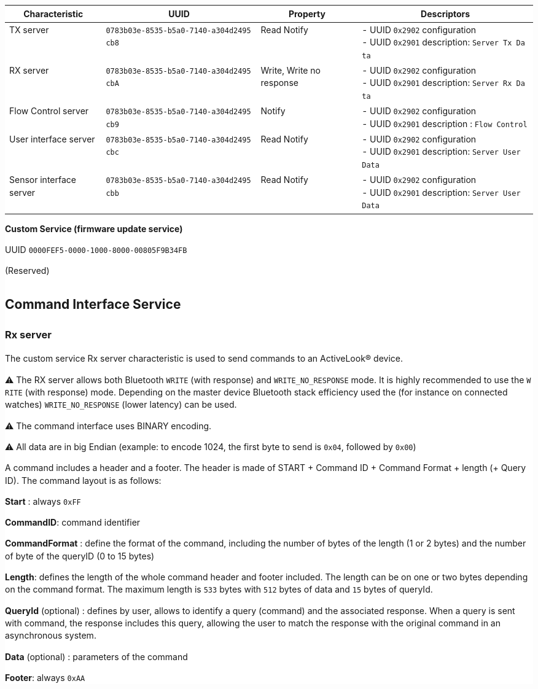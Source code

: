 
| Characteristic | UUID | Property | Descriptors |
| --- | --- | --- | --- |
| TX server | `0783b03e-8535-b5a0-7140-a304d2495cb8` | Read Notify | - UUID `0x2902` configuration <br> - UUID `0x2901` description: `Server Tx Data` |
|RX server | `0783b03e-8535-b5a0-7140-a304d2495cbA` | Write, Write no response | - UUID `0x2902` configuration <br> - UUID `0x2901` description: `Server Rx Data` |
|Flow Control server | `0783b03e-8535-b5a0-7140-a304d2495cb9` | Notify | - UUID `0x2902` configuration <br> - UUID `0x2901` description : `Flow Control` |
|User interface server | `0783b03e-8535-b5a0-7140-a304d2495cbc` | Read Notify | - UUID `0x2902` configuration <br> - UUID `0x2901` description: `Server User Data`|
|Sensor interface server | `0783b03e-8535-b5a0-7140-a304d2495cbb` | Read Notify | - UUID `0x2902` configuration <br> - UUID `0x2901` description: `Server User Data`|


**Custom Service (firmware update service)**

UUID `0000FEF5-0000-1000-8000-00805F9B34FB`

(Reserved) 

## Command Interface Service

### Rx server


The custom service Rx server characteristic is used to send commands to an ActiveLook® device.

⚠ The RX server allows both Bluetooth `WRITE` (with response) and `WRITE_NO_RESPONSE` mode. It is highly recommended to use the `WRITE` (with response) mode. Depending on the master device Bluetooth stack efficiency used the (for instance on connected watches) `WRITE_NO_RESPONSE` (lower latency) can be used.

⚠ The command interface uses BINARY encoding.

⚠ All data are in big Endian (example: to encode 1024, the first byte to send is `0x04`, followed by `0x00`)


A command includes a header and a footer. The header is made of START + Command ID + Command Format + length (+ Query ID). The command layout is as follows:

**Start** : always `0xFF`

**CommandID**: command identifier 

**CommandFormat** : define the format of the command, including the number of bytes of the length (1 or 2 bytes) and the number of byte of the queryID (0 to 15 bytes)

**Length**: defines the length of the whole command header and footer included. The length can be on one or two bytes depending on the command format. The maximum length is `533` bytes with `512` bytes of data and `15` bytes of queryId.

**QueryId** (optional) : defines by user, allows to identify a query (command) and the associated response. When a query is sent with command, the response includes this query, allowing the user to match the response with the original command in an asynchronous system.

**Data** (optional) : parameters of the command

**Footer**: always `0xAA`
